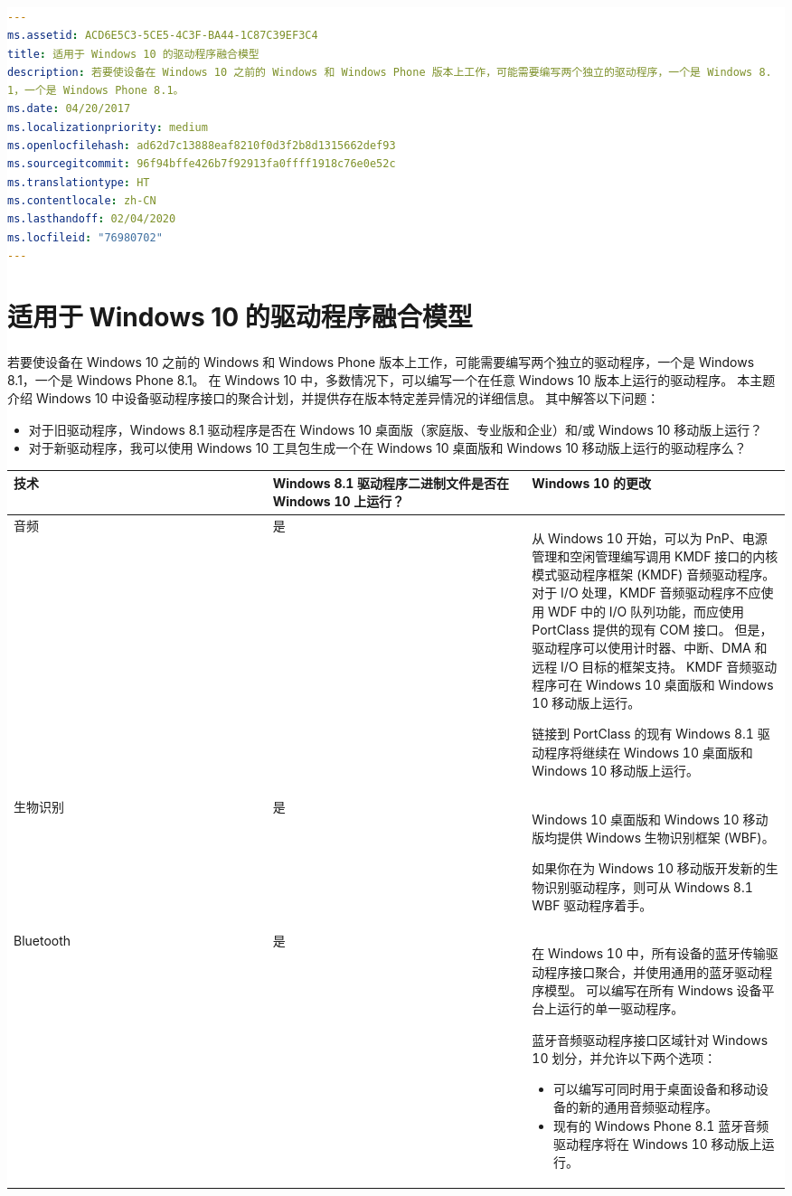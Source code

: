 ```yaml
---
ms.assetid: ACD6E5C3-5CE5-4C3F-BA44-1C87C39EF3C4
title: 适用于 Windows 10 的驱动程序融合模型
description: 若要使设备在 Windows 10 之前的 Windows 和 Windows Phone 版本上工作，可能需要编写两个独立的驱动程序，一个是 Windows 8.1，一个是 Windows Phone 8.1。
ms.date: 04/20/2017
ms.localizationpriority: medium
ms.openlocfilehash: ad62d7c13888eaf8210f0d3f2b8d1315662def93
ms.sourcegitcommit: 96f94bffe426b7f92913fa0ffff1918c76e0e52c
ms.translationtype: HT
ms.contentlocale: zh-CN
ms.lasthandoff: 02/04/2020
ms.locfileid: "76980702"
---
```

# <a name="driver-convergence-model-for-windows10"></a>适用于 Windows 10 的驱动程序融合模型

若要使设备在 Windows 10 之前的 Windows 和 Windows Phone 版本上工作，可能需要编写两个独立的驱动程序，一个是 Windows 8.1，一个是 Windows Phone 8.1。 在 Windows 10 中，多数情况下，可以编写一个在任意 Windows 10 版本上运行的驱动程序。 本主题介绍 Windows 10 中设备驱动程序接口的聚合计划，并提供存在版本特定差异情况的详细信息。 其中解答以下问题：

-   对于旧驱动程序，Windows 8.1 驱动程序是否在 Windows 10 桌面版（家庭版、专业版和企业）和/或 Windows 10 移动版上运行？
-   对于新驱动程序，我可以使用 Windows 10 工具包生成一个在 Windows 10 桌面版和 Windows 10 移动版上运行的驱动程序么？

<table>
<colgroup>
<col width="33%" />
<col width="33%" />
<col width="33%" />
</colgroup>
<thead>
<tr class="header">
<th align="left">技术</th>
<th align="left">Windows 8.1 驱动程序二进制文件是否在 Windows 10 上运行？</th>
<th align="left">Windows 10 的更改</th>
</tr>
</thead>
<tbody>
<tr class="odd">
<td align="left">音频</td>
<td align="left">是</td>
<td align="left"><p>从 Windows 10 开始，可以为 PnP、电源管理和空闲管理编写调用 KMDF 接口的内核模式驱动程序框架 (KMDF) 音频驱动程序。 对于 I/O 处理，KMDF 音频驱动程序不应使用 WDF 中的 I/O 队列功能，而应使用 PortClass 提供的现有 COM 接口。 但是，驱动程序可以使用计时器、中断、DMA 和远程 I/O 目标的框架支持。 KMDF 音频驱动程序可在 Windows 10 桌面版和 Windows 10 移动版上运行。</p>
<p>链接到 PortClass 的现有 Windows 8.1 驱动程序将继续在 Windows 10 桌面版和 Windows 10 移动版上运行。</p></td>
</tr>
<tr class="even">
<td align="left">生物识别</td>
<td align="left">是</td>
<td align="left"><p>Windows 10 桌面版和 Windows 10 移动版均提供 Windows 生物识别框架 (WBF)。</p>
<p>如果你在为 Windows 10 移动版开发新的生物识别驱动程序，则可从 Windows 8.1 WBF 驱动程序着手。</p></td>
</tr>
<tr class="odd">
<td align="left">Bluetooth</td>
<td align="left">是</td>
<td align="left"><p>在 Windows 10 中，所有设备的蓝牙传输驱动程序接口聚合，并使用通用的蓝牙驱动程序模型。 可以编写在所有 Windows 设备平台上运行的单一驱动程序。</p>
<p>蓝牙音频驱动程序接口区域针对 Windows 10 划分，并允许以下两个选项：</p>
<ul>
<li>可以编写可同时用于桌面设备和移动设备的新的通用音频驱动程序。</li>
<li>现有的 Windows Phone 8.1 蓝牙音频驱动程序将在 Windows 10 移动版上运行。</li>